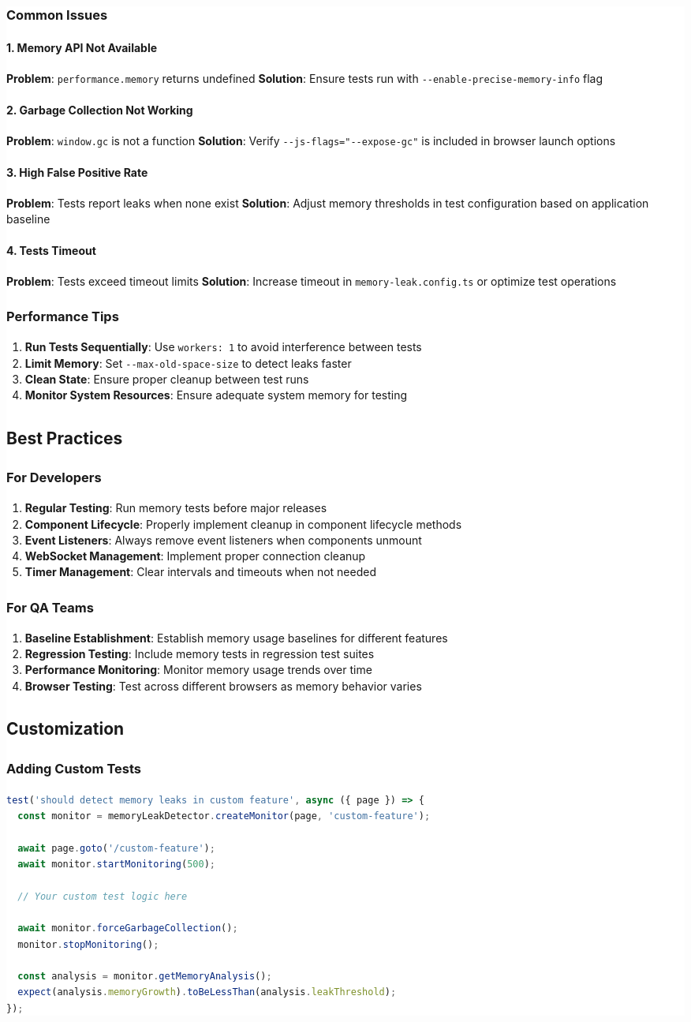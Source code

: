 ### Common Issues

#### 1. Memory API Not Available

**Problem**: `performance.memory` returns undefined
**Solution**: Ensure tests run with `--enable-precise-memory-info` flag

#### 2. Garbage Collection Not Working

**Problem**: `window.gc` is not a function
**Solution**: Verify `--js-flags="--expose-gc"` is included in browser launch options

#### 3. High False Positive Rate

**Problem**: Tests report leaks when none exist
**Solution**: Adjust memory thresholds in test configuration based on application baseline

#### 4. Tests Timeout

**Problem**: Tests exceed timeout limits
**Solution**: Increase timeout in `memory-leak.config.ts` or optimize test operations

### Performance Tips

1. **Run Tests Sequentially**: Use `workers: 1` to avoid interference between tests
2. **Limit Memory**: Set `--max-old-space-size` to detect leaks faster
3. **Clean State**: Ensure proper cleanup between test runs
4. **Monitor System Resources**: Ensure adequate system memory for testing

## Best Practices

### For Developers

1. **Regular Testing**: Run memory tests before major releases
2. **Component Lifecycle**: Properly implement cleanup in component lifecycle methods
3. **Event Listeners**: Always remove event listeners when components unmount
4. **WebSocket Management**: Implement proper connection cleanup
5. **Timer Management**: Clear intervals and timeouts when not needed

### For QA Teams

1. **Baseline Establishment**: Establish memory usage baselines for different features
2. **Regression Testing**: Include memory tests in regression test suites
3. **Performance Monitoring**: Monitor memory usage trends over time
4. **Browser Testing**: Test across different browsers as memory behavior varies

## Customization

### Adding Custom Tests

```typescript
test('should detect memory leaks in custom feature', async ({ page }) => {
  const monitor = memoryLeakDetector.createMonitor(page, 'custom-feature');
  
  await page.goto('/custom-feature');
  await monitor.startMonitoring(500);

  // Your custom test logic here
  
  await monitor.forceGarbageCollection();
  monitor.stopMonitoring();

  const analysis = monitor.getMemoryAnalysis();
  expect(analysis.memoryGrowth).toBeLessThan(analysis.leakThreshold);
});
```